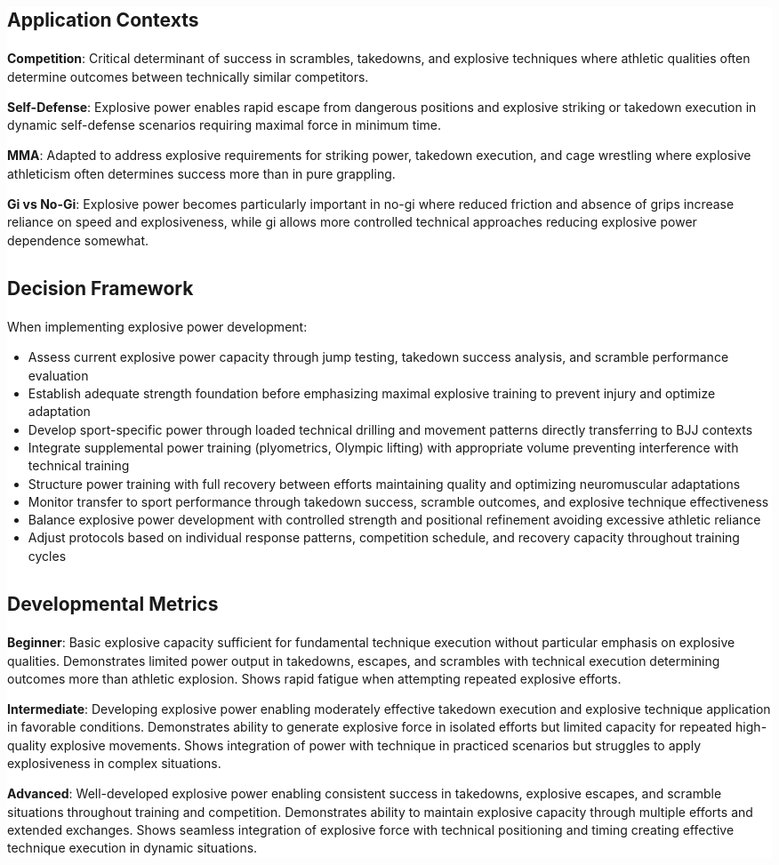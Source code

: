 ## Application Contexts

**Competition**: Critical determinant of success in scrambles, takedowns, and explosive techniques where athletic qualities often determine outcomes between technically similar competitors.

**Self-Defense**: Explosive power enables rapid escape from dangerous positions and explosive striking or takedown execution in dynamic self-defense scenarios requiring maximal force in minimum time.

**MMA**: Adapted to address explosive requirements for striking power, takedown execution, and cage wrestling where explosive athleticism often determines success more than in pure grappling.

**Gi vs No-Gi**: Explosive power becomes particularly important in no-gi where reduced friction and absence of grips increase reliance on speed and explosiveness, while gi allows more controlled technical approaches reducing explosive power dependence somewhat.

## Decision Framework

When implementing explosive power development:
- Assess current explosive power capacity through jump testing, takedown success analysis, and scramble performance evaluation
- Establish adequate strength foundation before emphasizing maximal explosive training to prevent injury and optimize adaptation
- Develop sport-specific power through loaded technical drilling and movement patterns directly transferring to BJJ contexts
- Integrate supplemental power training (plyometrics, Olympic lifting) with appropriate volume preventing interference with technical training
- Structure power training with full recovery between efforts maintaining quality and optimizing neuromuscular adaptations
- Monitor transfer to sport performance through takedown success, scramble outcomes, and explosive technique effectiveness
- Balance explosive power development with controlled strength and positional refinement avoiding excessive athletic reliance
- Adjust protocols based on individual response patterns, competition schedule, and recovery capacity throughout training cycles

## Developmental Metrics

**Beginner**: Basic explosive capacity sufficient for fundamental technique execution without particular emphasis on explosive qualities. Demonstrates limited power output in takedowns, escapes, and scrambles with technical execution determining outcomes more than athletic explosion. Shows rapid fatigue when attempting repeated explosive efforts.

**Intermediate**: Developing explosive power enabling moderately effective takedown execution and explosive technique application in favorable conditions. Demonstrates ability to generate explosive force in isolated efforts but limited capacity for repeated high-quality explosive movements. Shows integration of power with technique in practiced scenarios but struggles to apply explosiveness in complex situations.

**Advanced**: Well-developed explosive power enabling consistent success in takedowns, explosive escapes, and scramble situations throughout training and competition. Demonstrates ability to maintain explosive capacity through multiple efforts and extended exchanges. Shows seamless integration of explosive force with technical positioning and timing creating effective technique execution in dynamic situations.
